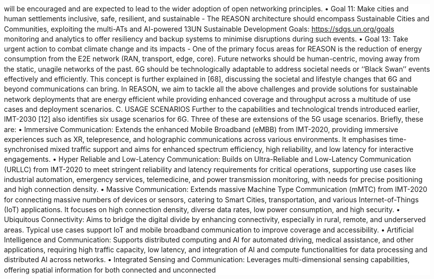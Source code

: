 will be encouraged and are expected to lead to the wider
adoption of open networking principles.
• Goal 11: Make cities and human settlements inclusive, safe, resilient, and sustainable - The REASON
architecture should encompass Sustainable Cities and
Communities, exploiting the multi-ATs and AI-powered
13UN Sustainable Development Goals: https://sdgs.un.org/goals
monitoring and analytics to offer resiliency and backup
systems to minimise disruptions during such events.
• Goal 13: Take urgent action to combat climate change
and its impacts - One of the primary focus areas for
REASON is the reduction of energy consumption from
the E2E network (RAN, transport, edge, core).
Future networks should be human-centric, moving away
from the static, unagile networks of the past. 6G should be
technologically adaptable to address societal needs or ‘‘Black
Swan’’ events effectively and efficiently. This concept is
further explained in [68], discussing the societal and lifestyle
changes that 6G and beyond communications can bring.
In REASON, we aim to tackle all the above challenges and
provide solutions for sustainable network deployments that
are energy efficient while providing enhanced coverage and
throughput across a multitude of use cases and deployment
scenarios.
C. USAGE SCENARIOS
Further to the capabilities and technological trends introduced earlier, IMT-2030 [12] also identifies six usage
scenarios for 6G. Three of these are extensions of the 5G
usage scenarios. Briefly, these are:
• Immersive Communication: Extends the enhanced
Mobile Broadband (eMBB) from IMT-2020, providing
immersive experiences such as XR, telepresence, and
holographic communications across various environments. It emphasises time-synchronised mixed traffic
support and aims for enhanced spectrum efficiency, high
reliability, and low latency for interactive engagements.
• Hyper Reliable and Low-Latency Communication:
Builds on Ultra-Reliable and Low-Latency Communication (URLLC) from IMT-2020 to meet stringent
reliability and latency requirements for critical operations, supporting use cases like industrial automation,
emergency services, telemedicine, and power transmission monitoring, with needs for precise positioning and
high connection density.
• Massive Communication: Extends massive Machine
Type Communication (mMTC) from IMT-2020 for
connecting massive numbers of devices or sensors,
catering to Smart Cities, transportation, and various
Internet-of-Things (IoT) applications. It focuses on
high connection density, diverse data rates, low power
consumption, and high security.
• Ubiquitous Connectivity: Aims to bridge the digital
divide by enhancing connectivity, especially in rural,
remote, and underserved areas. Typical use cases
support IoT and mobile broadband communication to
improve coverage and accessibility.
• Artificial Intelligence and Communication: Supports
distributed computing and AI for automated driving,
medical assistance, and other applications, requiring
high traffic capacity, low latency, and integration of
AI and compute functionalities for data processing and
distributed AI across networks.
• Integrated Sensing and Communication: Leverages
multi-dimensional sensing capabilities, offering spatial information for both connected and unconnected